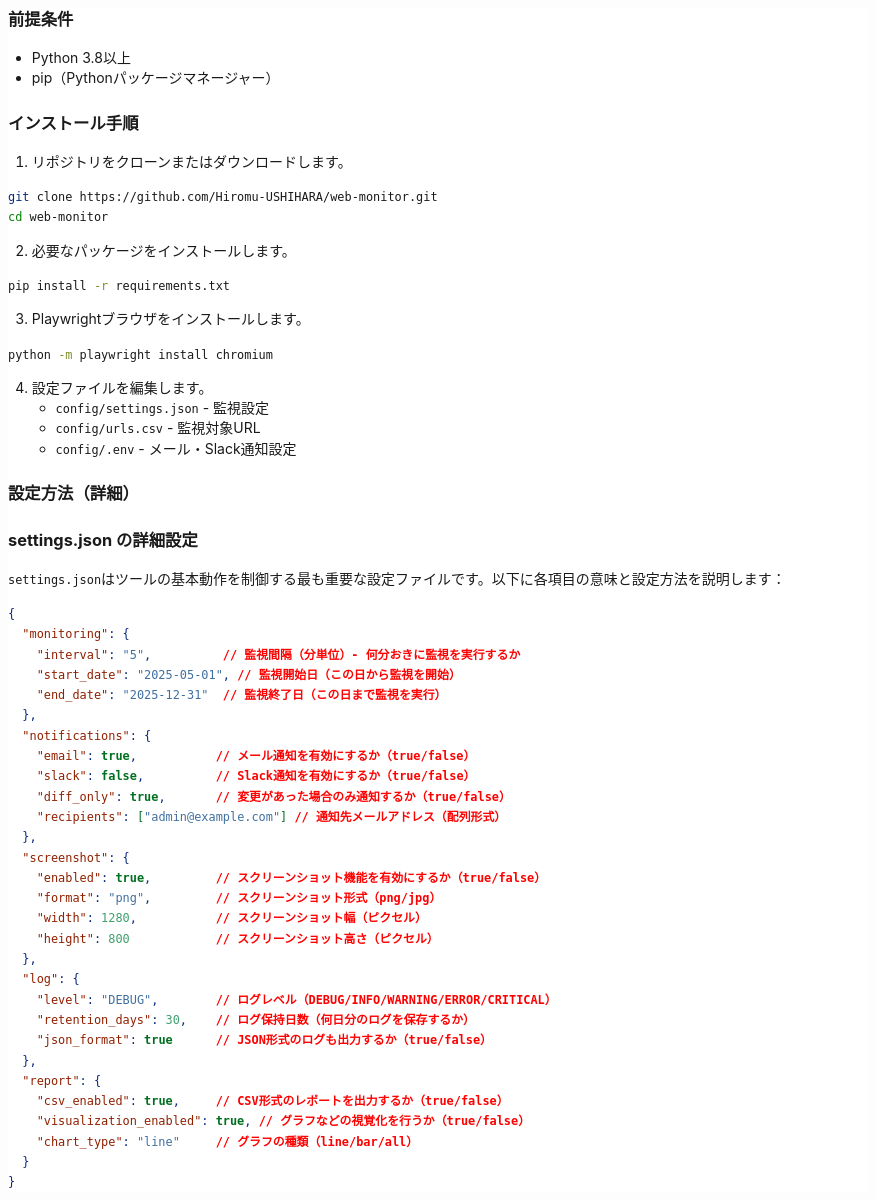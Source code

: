 ### 前提条件

- Python 3.8以上
- pip（Pythonパッケージマネージャー）

### インストール手順

1. リポジトリをクローンまたはダウンロードします。

```bash
git clone https://github.com/Hiromu-USHIHARA/web-monitor.git
cd web-monitor
```

2. 必要なパッケージをインストールします。

```bash
pip install -r requirements.txt
```

3. Playwrightブラウザをインストールします。

```bash
python -m playwright install chromium
```

4. 設定ファイルを編集します。
   - `config/settings.json` - 監視設定
   - `config/urls.csv` - 監視対象URL
   - `config/.env` - メール・Slack通知設定

### 設定方法（詳細）

### settings.json の詳細設定

`settings.json`はツールの基本動作を制御する最も重要な設定ファイルです。以下に各項目の意味と設定方法を説明します：

```json
{
  "monitoring": {
    "interval": "5",          // 監視間隔（分単位）- 何分おきに監視を実行するか
    "start_date": "2025-05-01", // 監視開始日（この日から監視を開始）
    "end_date": "2025-12-31"  // 監視終了日（この日まで監視を実行）
  },
  "notifications": {
    "email": true,           // メール通知を有効にするか（true/false）
    "slack": false,          // Slack通知を有効にするか（true/false）
    "diff_only": true,       // 変更があった場合のみ通知するか（true/false）
    "recipients": ["admin@example.com"] // 通知先メールアドレス（配列形式）
  },
  "screenshot": {
    "enabled": true,         // スクリーンショット機能を有効にするか（true/false）
    "format": "png",         // スクリーンショット形式（png/jpg）
    "width": 1280,           // スクリーンショット幅（ピクセル）
    "height": 800            // スクリーンショット高さ（ピクセル）
  },
  "log": {
    "level": "DEBUG",        // ログレベル（DEBUG/INFO/WARNING/ERROR/CRITICAL）
    "retention_days": 30,    // ログ保持日数（何日分のログを保存するか）
    "json_format": true      // JSON形式のログも出力するか（true/false）
  },
  "report": {
    "csv_enabled": true,     // CSV形式のレポートを出力するか（true/false）
    "visualization_enabled": true, // グラフなどの視覚化を行うか（true/false）
    "chart_type": "line"     // グラフの種類（line/bar/all）
  }
}
```
